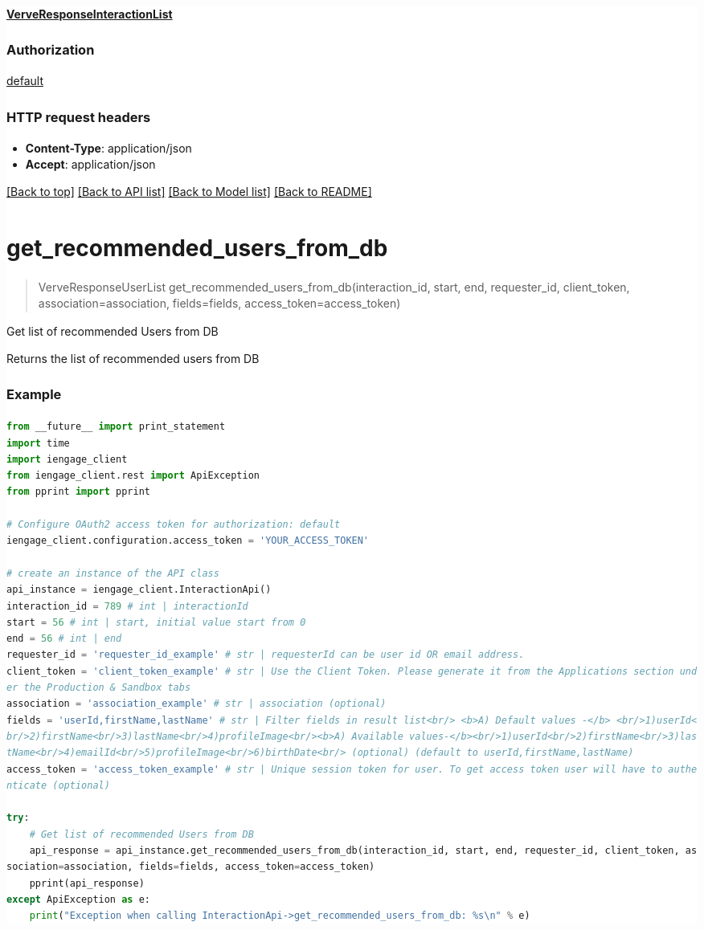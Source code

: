 [**VerveResponseInteractionList**](VerveResponseInteractionList.md)

### Authorization

[default](../README.md#default)

### HTTP request headers

 - **Content-Type**: application/json
 - **Accept**: application/json

[[Back to top]](#) [[Back to API list]](../README.md#documentation-for-api-endpoints) [[Back to Model list]](../README.md#documentation-for-models) [[Back to README]](../README.md)

# **get_recommended_users_from_db**
> VerveResponseUserList get_recommended_users_from_db(interaction_id, start, end, requester_id, client_token, association=association, fields=fields, access_token=access_token)

Get list of recommended Users from DB

Returns the list of recommended users from DB

### Example 
```python
from __future__ import print_statement
import time
import iengage_client
from iengage_client.rest import ApiException
from pprint import pprint

# Configure OAuth2 access token for authorization: default
iengage_client.configuration.access_token = 'YOUR_ACCESS_TOKEN'

# create an instance of the API class
api_instance = iengage_client.InteractionApi()
interaction_id = 789 # int | interactionId
start = 56 # int | start, initial value start from 0
end = 56 # int | end
requester_id = 'requester_id_example' # str | requesterId can be user id OR email address.
client_token = 'client_token_example' # str | Use the Client Token. Please generate it from the Applications section under the Production & Sandbox tabs
association = 'association_example' # str | association (optional)
fields = 'userId,firstName,lastName' # str | Filter fields in result list<br/> <b>A) Default values -</b> <br/>1)userId<br/>2)firstName<br/>3)lastName<br/>4)profileImage<br/><b>A) Available values-</b><br/>1)userId<br/>2)firstName<br/>3)lastName<br/>4)emailId<br/>5)profileImage<br/>6)birthDate<br/> (optional) (default to userId,firstName,lastName)
access_token = 'access_token_example' # str | Unique session token for user. To get access token user will have to authenticate (optional)

try: 
    # Get list of recommended Users from DB
    api_response = api_instance.get_recommended_users_from_db(interaction_id, start, end, requester_id, client_token, association=association, fields=fields, access_token=access_token)
    pprint(api_response)
except ApiException as e:
    print("Exception when calling InteractionApi->get_recommended_users_from_db: %s\n" % e)
```
